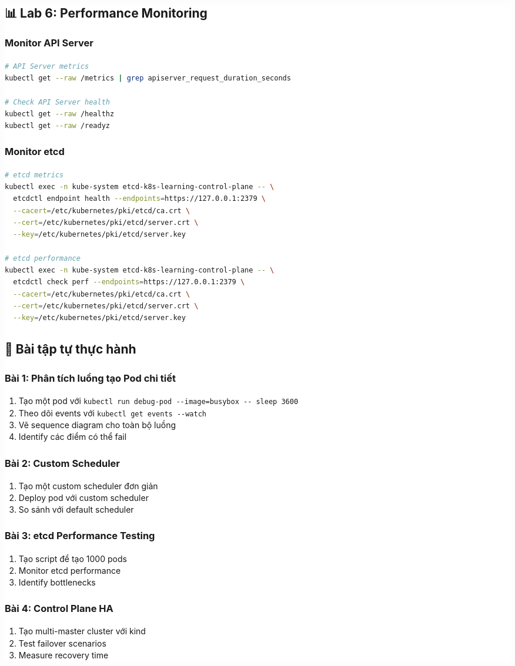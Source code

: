 ## 📊 Lab 6: Performance Monitoring

### Monitor API Server
```bash
# API Server metrics
kubectl get --raw /metrics | grep apiserver_request_duration_seconds

# Check API Server health
kubectl get --raw /healthz
kubectl get --raw /readyz
```

### Monitor etcd
```bash
# etcd metrics
kubectl exec -n kube-system etcd-k8s-learning-control-plane -- \
  etcdctl endpoint health --endpoints=https://127.0.0.1:2379 \
  --cacert=/etc/kubernetes/pki/etcd/ca.crt \
  --cert=/etc/kubernetes/pki/etcd/server.crt \
  --key=/etc/kubernetes/pki/etcd/server.key

# etcd performance
kubectl exec -n kube-system etcd-k8s-learning-control-plane -- \
  etcdctl check perf --endpoints=https://127.0.0.1:2379 \
  --cacert=/etc/kubernetes/pki/etcd/ca.crt \
  --cert=/etc/kubernetes/pki/etcd/server.crt \
  --key=/etc/kubernetes/pki/etcd/server.key
```

## 🎯 Bài tập tự thực hành

### Bài 1: Phân tích luồng tạo Pod chi tiết
1. Tạo một pod với `kubectl run debug-pod --image=busybox -- sleep 3600`
2. Theo dõi events với `kubectl get events --watch`
3. Vẽ sequence diagram cho toàn bộ luồng
4. Identify các điểm có thể fail

### Bài 2: Custom Scheduler
1. Tạo một custom scheduler đơn giản
2. Deploy pod với custom scheduler
3. So sánh với default scheduler

### Bài 3: etcd Performance Testing
1. Tạo script để tạo 1000 pods
2. Monitor etcd performance
3. Identify bottlenecks

### Bài 4: Control Plane HA
1. Tạo multi-master cluster với kind
2. Test failover scenarios
3. Measure recovery time
